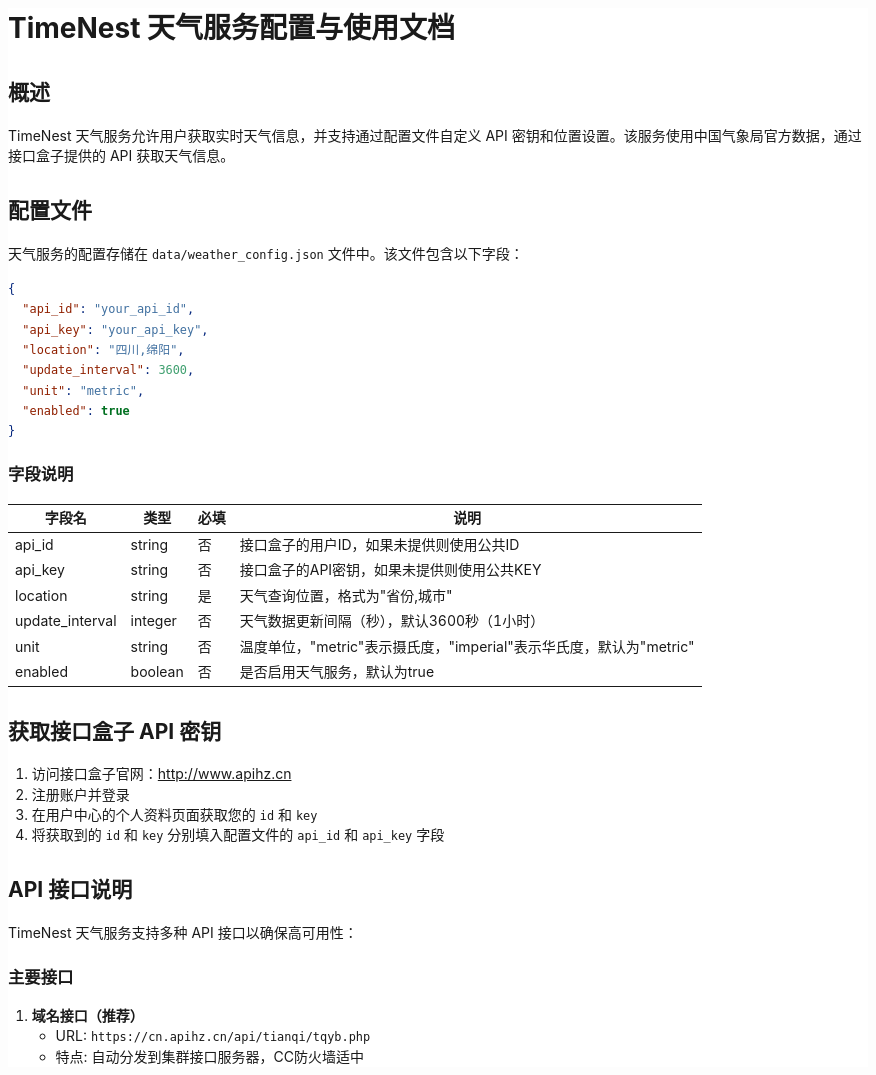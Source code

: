 # TimeNest 天气服务配置与使用文档

## 概述

TimeNest 天气服务允许用户获取实时天气信息，并支持通过配置文件自定义 API 密钥和位置设置。该服务使用中国气象局官方数据，通过接口盒子提供的 API 获取天气信息。

## 配置文件

天气服务的配置存储在 `data/weather_config.json` 文件中。该文件包含以下字段：

```json
{
  "api_id": "your_api_id",
  "api_key": "your_api_key",
  "location": "四川,绵阳",
  "update_interval": 3600,
  "unit": "metric",
  "enabled": true
}
```

### 字段说明

| 字段名 | 类型 | 必填 | 说明 |
|--------|------|------|------|
| api_id | string | 否 | 接口盒子的用户ID，如果未提供则使用公共ID |
| api_key | string | 否 | 接口盒子的API密钥，如果未提供则使用公共KEY |
| location | string | 是 | 天气查询位置，格式为"省份,城市" |
| update_interval | integer | 否 | 天气数据更新间隔（秒），默认3600秒（1小时） |
| unit | string | 否 | 温度单位，"metric"表示摄氏度，"imperial"表示华氏度，默认为"metric" |
| enabled | boolean | 否 | 是否启用天气服务，默认为true |

## 获取接口盒子 API 密钥

1. 访问接口盒子官网：http://www.apihz.cn
2. 注册账户并登录
3. 在用户中心的个人资料页面获取您的 `id` 和 `key`
4. 将获取到的 `id` 和 `key` 分别填入配置文件的 `api_id` 和 `api_key` 字段

## API 接口说明

TimeNest 天气服务支持多种 API 接口以确保高可用性：

### 主要接口

1. **域名接口（推荐）**
   - URL: `https://cn.apihz.cn/api/tianqi/tqyb.php`
   - 特点: 自动分发到集群接口服务器，CC防火墙适中
